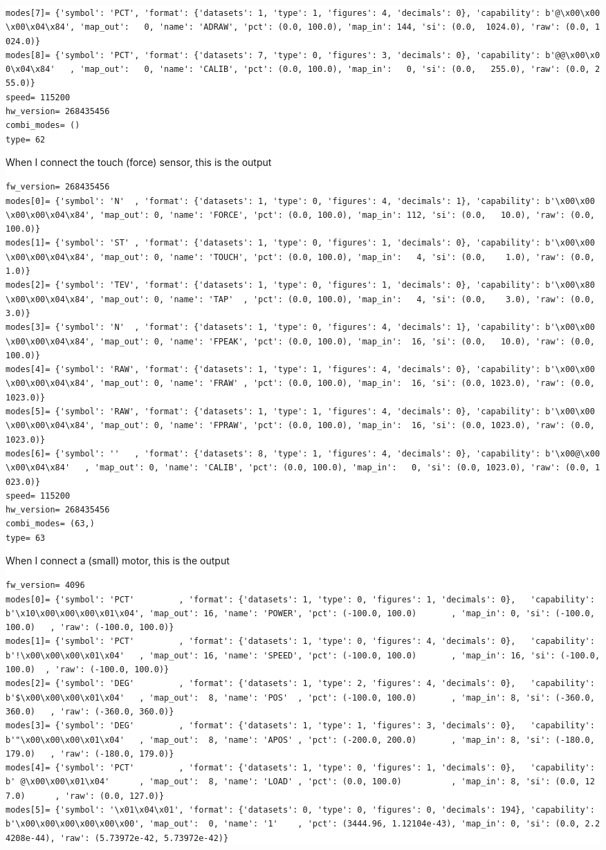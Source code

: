 ```text
modes[7]= {'symbol': 'PCT', 'format': {'datasets': 1, 'type': 1, 'figures': 4, 'decimals': 0}, 'capability': b'@\x00\x00\x00\x04\x84', 'map_out':   0, 'name': 'ADRAW', 'pct': (0.0, 100.0), 'map_in': 144, 'si': (0.0,  1024.0), 'raw': (0.0, 1024.0)}
modes[8]= {'symbol': 'PCT', 'format': {'datasets': 7, 'type': 0, 'figures': 3, 'decimals': 0}, 'capability': b'@@\x00\x00\x04\x84'   , 'map_out':   0, 'name': 'CALIB', 'pct': (0.0, 100.0), 'map_in':   0, 'si': (0.0,   255.0), 'raw': (0.0, 255.0)}
speed= 115200
hw_version= 268435456
combi_modes= ()
type= 62
```


When I connect the touch (force) sensor, this is the output

```text
fw_version= 268435456
modes[0]= {'symbol': 'N'  , 'format': {'datasets': 1, 'type': 0, 'figures': 4, 'decimals': 1}, 'capability': b'\x00\x00\x00\x00\x04\x84', 'map_out': 0, 'name': 'FORCE', 'pct': (0.0, 100.0), 'map_in': 112, 'si': (0.0,   10.0), 'raw': (0.0, 100.0)}
modes[1]= {'symbol': 'ST' , 'format': {'datasets': 1, 'type': 0, 'figures': 1, 'decimals': 0}, 'capability': b'\x00\x00\x00\x00\x04\x84', 'map_out': 0, 'name': 'TOUCH', 'pct': (0.0, 100.0), 'map_in':   4, 'si': (0.0,    1.0), 'raw': (0.0, 1.0)}
modes[2]= {'symbol': 'TEV', 'format': {'datasets': 1, 'type': 0, 'figures': 1, 'decimals': 0}, 'capability': b'\x00\x80\x00\x00\x04\x84', 'map_out': 0, 'name': 'TAP'  , 'pct': (0.0, 100.0), 'map_in':   4, 'si': (0.0,    3.0), 'raw': (0.0, 3.0)}
modes[3]= {'symbol': 'N'  , 'format': {'datasets': 1, 'type': 0, 'figures': 4, 'decimals': 1}, 'capability': b'\x00\x00\x00\x00\x04\x84', 'map_out': 0, 'name': 'FPEAK', 'pct': (0.0, 100.0), 'map_in':  16, 'si': (0.0,   10.0), 'raw': (0.0, 100.0)}
modes[4]= {'symbol': 'RAW', 'format': {'datasets': 1, 'type': 1, 'figures': 4, 'decimals': 0}, 'capability': b'\x00\x00\x00\x00\x04\x84', 'map_out': 0, 'name': 'FRAW' , 'pct': (0.0, 100.0), 'map_in':  16, 'si': (0.0, 1023.0), 'raw': (0.0, 1023.0)}
modes[5]= {'symbol': 'RAW', 'format': {'datasets': 1, 'type': 1, 'figures': 4, 'decimals': 0}, 'capability': b'\x00\x00\x00\x00\x04\x84', 'map_out': 0, 'name': 'FPRAW', 'pct': (0.0, 100.0), 'map_in':  16, 'si': (0.0, 1023.0), 'raw': (0.0, 1023.0)}
modes[6]= {'symbol': ''   , 'format': {'datasets': 8, 'type': 1, 'figures': 4, 'decimals': 0}, 'capability': b'\x00@\x00\x00\x04\x84'   , 'map_out': 0, 'name': 'CALIB', 'pct': (0.0, 100.0), 'map_in':   0, 'si': (0.0, 1023.0), 'raw': (0.0, 1023.0)}
speed= 115200
hw_version= 268435456
combi_modes= (63,)
type= 63
```

When I connect a (small) motor, this is the output

```text
fw_version= 4096
modes[0]= {'symbol': 'PCT'         , 'format': {'datasets': 1, 'type': 0, 'figures': 1, 'decimals': 0},   'capability': b'\x10\x00\x00\x00\x01\x04', 'map_out': 16, 'name': 'POWER', 'pct': (-100.0, 100.0)       , 'map_in': 0, 'si': (-100.0, 100.0)   , 'raw': (-100.0, 100.0)}
modes[1]= {'symbol': 'PCT'         , 'format': {'datasets': 1, 'type': 0, 'figures': 4, 'decimals': 0},   'capability': b'!\x00\x00\x00\x01\x04'   , 'map_out': 16, 'name': 'SPEED', 'pct': (-100.0, 100.0)       , 'map_in': 16, 'si': (-100.0, 100.0)  , 'raw': (-100.0, 100.0)}
modes[2]= {'symbol': 'DEG'         , 'format': {'datasets': 1, 'type': 2, 'figures': 4, 'decimals': 0},   'capability': b'$\x00\x00\x00\x01\x04'   , 'map_out':  8, 'name': 'POS'  , 'pct': (-100.0, 100.0)       , 'map_in': 8, 'si': (-360.0, 360.0)   , 'raw': (-360.0, 360.0)}
modes[3]= {'symbol': 'DEG'         , 'format': {'datasets': 1, 'type': 1, 'figures': 3, 'decimals': 0},   'capability': b'"\x00\x00\x00\x01\x04'   , 'map_out':  8, 'name': 'APOS' , 'pct': (-200.0, 200.0)       , 'map_in': 8, 'si': (-180.0, 179.0)   , 'raw': (-180.0, 179.0)}
modes[4]= {'symbol': 'PCT'         , 'format': {'datasets': 1, 'type': 0, 'figures': 1, 'decimals': 0},   'capability': b' @\x00\x00\x01\x04'      , 'map_out':  8, 'name': 'LOAD' , 'pct': (0.0, 100.0)          , 'map_in': 8, 'si': (0.0, 127.0)      , 'raw': (0.0, 127.0)}
modes[5]= {'symbol': '\x01\x04\x01', 'format': {'datasets': 0, 'type': 0, 'figures': 0, 'decimals': 194}, 'capability': b'\x00\x00\x00\x00\x00\x00', 'map_out':  0, 'name': '1'    , 'pct': (3444.96, 1.12104e-43), 'map_in': 0, 'si': (0.0, 2.24208e-44), 'raw': (5.73972e-42, 5.73972e-42)}
```